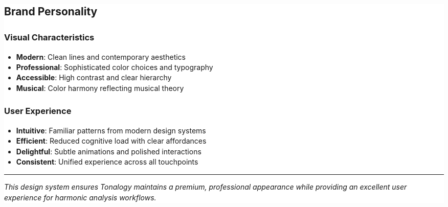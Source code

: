 ## Brand Personality

### Visual Characteristics
- **Modern**: Clean lines and contemporary aesthetics
- **Professional**: Sophisticated color choices and typography
- **Accessible**: High contrast and clear hierarchy
- **Musical**: Color harmony reflecting musical theory

### User Experience
- **Intuitive**: Familiar patterns from modern design systems
- **Efficient**: Reduced cognitive load with clear affordances
- **Delightful**: Subtle animations and polished interactions
- **Consistent**: Unified experience across all touchpoints

---

*This design system ensures Tonalogy maintains a premium, professional appearance while providing an excellent user experience for harmonic analysis workflows.*